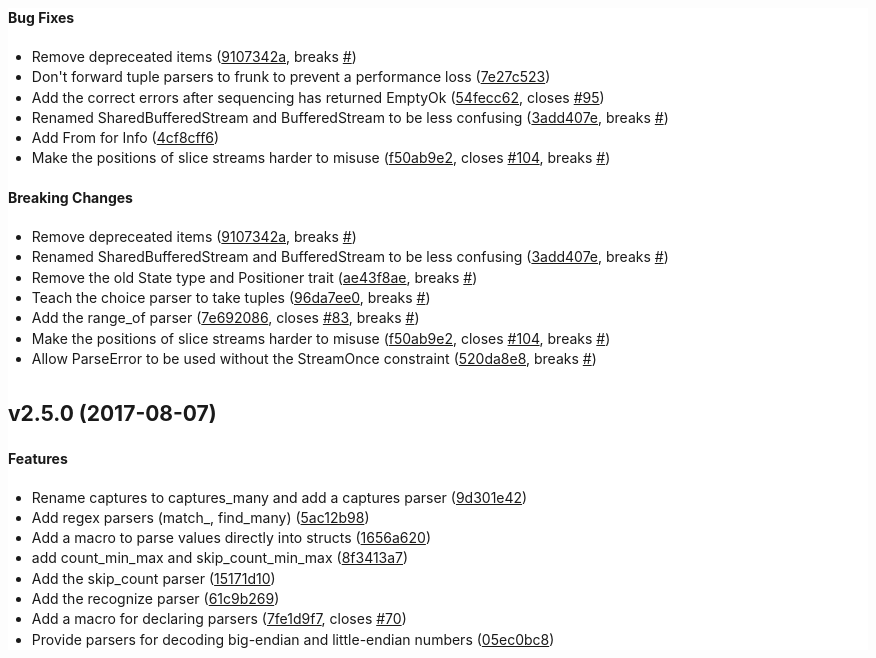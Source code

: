 #### Bug Fixes

*   Remove depreceated items ([9107342a](https://github.com/Marwes/combine/commit/9107342a89a5efc664bac9c2919a93a992ca6809), breaks [#](https://github.com/Marwes/combine/issues/))
*   Don't forward tuple parsers to frunk to prevent a performance loss ([7e27c523](https://github.com/Marwes/combine/commit/7e27c523da46828b254ee4fc7c1f9750623e5aff))
*   Add the correct errors after sequencing has returned EmptyOk ([54fecc62](https://github.com/Marwes/combine/commit/54fecc62938445aae15373a6b1ec7c4419582025), closes [#95](https://github.com/Marwes/combine/issues/95))
*   Renamed SharedBufferedStream and BufferedStream to be less confusing ([3add407e](https://github.com/Marwes/combine/commit/3add407eecf886cc72ce05414d58a2b3b19a0bb9), breaks [#](https://github.com/Marwes/combine/issues/))
*   Add From<u8> for Info ([4cf8cff6](https://github.com/Marwes/combine/commit/4cf8cff64466519bf2d4a4dc1dcbe8deb449e004))
*   Make the positions of slice streams harder to misuse ([f50ab9e2](https://github.com/Marwes/combine/commit/f50ab9e2f42ec2465368bfb11a60b2339b699fc4), closes [#104](https://github.com/Marwes/combine/issues/104), breaks [#](https://github.com/Marwes/combine/issues/))

#### Breaking Changes

*   Remove depreceated items ([9107342a](https://github.com/Marwes/combine/commit/9107342a89a5efc664bac9c2919a93a992ca6809), breaks [#](https://github.com/Marwes/combine/issues/))
*   Renamed SharedBufferedStream and BufferedStream to be less confusing ([3add407e](https://github.com/Marwes/combine/commit/3add407eecf886cc72ce05414d58a2b3b19a0bb9), breaks [#](https://github.com/Marwes/combine/issues/))
*   Remove the old State type and Positioner trait ([ae43f8ae](https://github.com/Marwes/combine/commit/ae43f8ae2b303aca3b5ae9fbb1a87475349f2745), breaks [#](https://github.com/Marwes/combine/issues/))
*   Teach the choice parser to take tuples ([96da7ee0](https://github.com/Marwes/combine/commit/96da7ee0cf8a112e60747a0be8a4dbd90efbecba), breaks [#](https://github.com/Marwes/combine/issues/))
*   Add the range_of parser ([7e692086](https://github.com/Marwes/combine/commit/7e69208650f7fdc75279370b193030b09ccdbc7a), closes [#83](https://github.com/Marwes/combine/issues/83), breaks [#](https://github.com/Marwes/combine/issues/))
*   Make the positions of slice streams harder to misuse ([f50ab9e2](https://github.com/Marwes/combine/commit/f50ab9e2f42ec2465368bfb11a60b2339b699fc4), closes [#104](https://github.com/Marwes/combine/issues/104), breaks [#](https://github.com/Marwes/combine/issues/))
*   Allow ParseError to be used without the StreamOnce constraint ([520da8e8](https://github.com/Marwes/combine/commit/520da8e89f7162b4d6ba3a3bca05a05f3bd37999), breaks [#](https://github.com/Marwes/combine/issues/))



<a name="v2.5.0"></a>
## v2.5.0 (2017-08-07)

#### Features

*   Rename captures to captures_many and add a captures parser ([9d301e42](https://github.com/Marwes/combine/commit/9d301e42ee2da23c90ce78982d9dbef6d7586b4c))
*   Add regex parsers (match_, find_many) ([5ac12b98](https://github.com/Marwes/combine/commit/5ac12b9883c49b345341ad47aeac2c8accd52c33))
*   Add a macro to parse values directly into structs ([1656a620](https://github.com/Marwes/combine/commit/1656a620960e2b6256e724058cf39892d6e16944))
*   add count_min_max and skip_count_min_max ([8f3413a7](https://github.com/Marwes/combine/commit/8f3413a7431f4459d67695156f0b259df422bf09))
*   Add the skip_count parser ([15171d10](https://github.com/Marwes/combine/commit/15171d10495a5a221713ca0f67f3afc0b0eaf580))
*   Add the recognize parser ([61c9b269](https://github.com/Marwes/combine/commit/61c9b269826707e7fa7409512f21122c9fd8f137))
*   Add a macro for declaring parsers ([7fe1d9f7](https://github.com/Marwes/combine/commit/7fe1d9f723a14d20c9879849e104283ee24d254e), closes [#70](https://github.com/Marwes/combine/issues/70))
*   Provide parsers for decoding big-endian and little-endian numbers ([05ec0bc8](https://github.com/Marwes/combine/commit/05ec0bc8675a2de0a71268a458ceefa7ee99f7a0))
